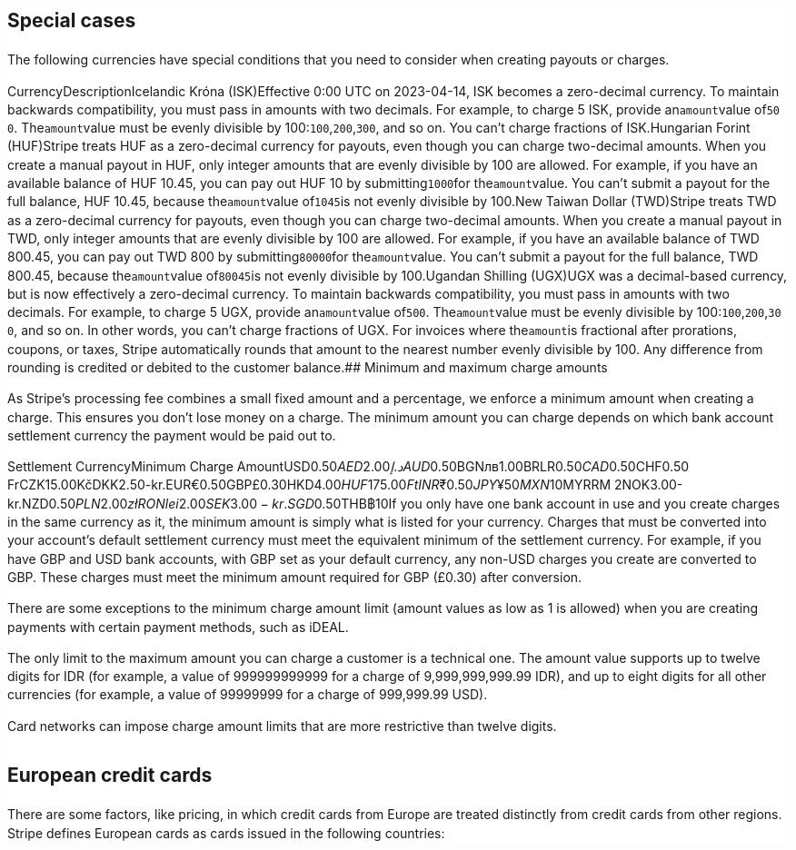 ## Special cases

The following currencies have special conditions that you need to consider when creating payouts or charges.

CurrencyDescriptionIcelandic Króna (ISK)Effective 0:00 UTC on 2023-04-14, ISK becomes a zero-decimal currency. To maintain backwards compatibility, you must pass in amounts with two decimals. For example, to charge 5 ISK, provide an`amount`value of`500`. The`amount`value must be evenly divisible by 100:`100`,`200`,`300`, and so on. You can’t charge fractions of ISK.Hungarian Forint (HUF)Stripe treats HUF as a zero-decimal currency for payouts, even though you can charge two-decimal amounts. When you create a manual payout in HUF, only integer amounts that are evenly divisible by 100 are allowed. For example, if you have an available balance of HUF 10.45, you can pay out HUF 10 by submitting`1000`for the`amount`value. You can’t submit a payout for the full balance, HUF 10.45, because the`amount`value of`1045`is not evenly divisible by 100.New Taiwan Dollar (TWD)Stripe treats TWD as a zero-decimal currency for payouts, even though you can charge two-decimal amounts. When you create a manual payout in TWD, only integer amounts that are evenly divisible by 100 are allowed. For example, if you have an available balance of TWD 800.45, you can pay out TWD 800 by submitting`80000`for the`amount`value. You can’t submit a payout for the full balance, TWD 800.45, because the`amount`value of`80045`is not evenly divisible by 100.Ugandan Shilling (UGX)UGX was a decimal-based currency, but is now effectively a zero-decimal currency. To maintain backwards compatibility, you must pass in amounts with two decimals. For example, to charge 5 UGX, provide an`amount`value of`500`. The`amount`value must be evenly divisible by 100:`100`,`200`,`300`, and so on. In other words, you can’t charge fractions of UGX. For invoices where the`amount`is fractional after prorations, coupons, or taxes, Stripe automatically rounds that amount to the nearest number evenly divisible by 100. Any difference from rounding is credited or debited to the customer balance.## Minimum and maximum charge amounts

As Stripe’s processing fee combines a small fixed amount and a percentage, we enforce a minimum amount when creating a charge. This ensures you don’t lose money on a charge. The minimum amount you can charge depends on which bank account settlement currency the payment would be paid out to.

Settlement CurrencyMinimum Charge AmountUSD$0.50AED2.00 د.إAUD$0.50BGNлв1.00BRLR$0.50CAD$0.50CHF0.50 FrCZK15.00KčDKK2.50-kr.EUR€0.50GBP£0.30HKD$4.00HUF175.00 FtINR₹0.50JPY¥50MXN$10MYRRM 2NOK3.00-kr.NZD$0.50PLN2.00 złRONlei2.00SEK3.00-kr.SGD$0.50THB฿10If you only have one bank account in use and you create charges in the same currency as it, the minimum amount is simply what is listed for your currency. Charges that must be converted into your account’s default settlement currency must meet the equivalent minimum of the settlement currency. For example, if you have GBP and USD bank accounts, with GBP set as your default currency, any non-USD charges you create are converted to GBP. These charges must meet the minimum amount required for GBP (£0.30) after conversion.

There are some exceptions to the minimum charge amount limit (amount values as low as 1 is allowed) when you are creating payments with certain payment methods, such as iDEAL.

The only limit to the maximum amount you can charge a customer is a technical one. The amount value supports up to twelve digits for IDR (for example, a value of 999999999999 for a charge of 9,999,999,999.99 IDR), and up to eight digits for all other currencies (for example, a value of 99999999 for a charge of 999,999.99 USD).

Card networks can impose charge amount limits that are more restrictive than twelve digits.

## European credit cards

There are some factors, like pricing, in which credit cards from Europe are treated distinctly from credit cards from other regions. Stripe defines European cards as cards issued in the following countries:

